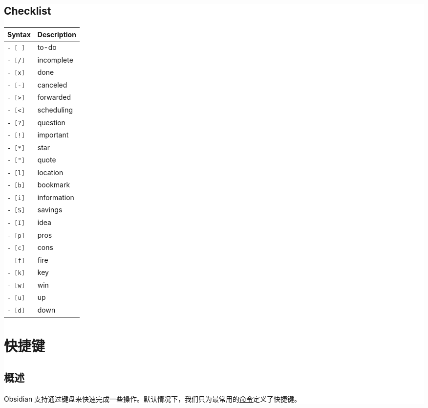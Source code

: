 ## Checklist

| Syntax  | Description |
| ------- | ----------- |
| `- [ ]` | to-do       |
| `- [/]` | incomplete  |
| `- [x]` | done        |
| `- [-]` | canceled    |
| `- [>]` | forwarded   |
| `- [<]` | scheduling  |
| `- [?]` | question    |
| `- [!]` | important   |
| `- [*]` | star        |
| `- ["]` | quote       |
| `- [l]` | location    |
| `- [b]` | bookmark    |
| `- [i]` | information |
| `- [S]` | savings     |
| `- [I]` | idea        |
| `- [p]` | pros        |
| `- [c]` | cons        |
| `- [f]` | fire        |
| `- [k]` | key         |
| `- [w]` | win         |
| `- [u]` | up          |
| `- [d]` | down        |



# 快捷键
## 概述 

Obsidian 支持通过键盘来快速完成一些操作。默认情况下，我们只为最常用的[命令](https://publish.obsidian.md/ryooo/T_%E5%B7%A5%E4%B8%9A%E6%8A%80%E6%9C%AF/obsidian/%E5%91%BD%E4%BB%A4%E9%9D%A2%E6%9D%BF)定义了快捷键。
